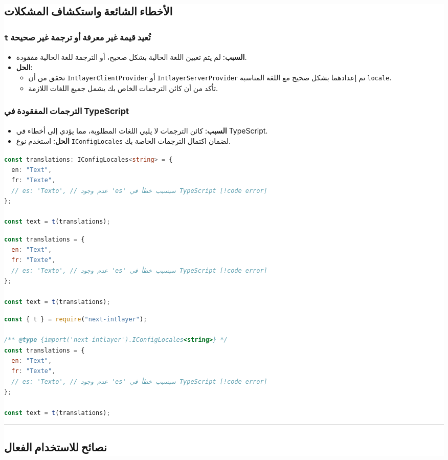 
## الأخطاء الشائعة واستكشاف المشكلات

### `t` تُعيد قيمة غير معرفة أو ترجمة غير صحيحة

- **السبب**: لم يتم تعيين اللغة الحالية بشكل صحيح، أو الترجمة للغة الحالية مفقودة.
- **الحل**:
  - تحقق من أن `IntlayerClientProvider` أو `IntlayerServerProvider` تم إعدادهما بشكل صحيح مع اللغة المناسبة `locale`.
  - تأكد من أن كائن الترجمات الخاص بك يشمل جميع اللغات اللازمة.

### الترجمات المفقودة في TypeScript

- **السبب**: كائن الترجمات لا يلبي اللغات المطلوبة، مما يؤدي إلى أخطاء في TypeScript.
- **الحل**: استخدم نوع `IConfigLocales` لضمان اكتمال الترجمات الخاصة بك.

```typescript codeFormat="typescript"
const translations: IConfigLocales<string> = {
  en: "Text",
  fr: "Texte",
  // es: 'Texto', // عدم وجود 'es' سيسبب خطأ في TypeScript [!code error]
};

const text = t(translations);
```

```javascript codeFormat="esm"
const translations = {
  en: "Text",
  fr: "Texte",
  // es: 'Texto', // عدم وجود 'es' سيسبب خطأ في TypeScript [!code error]
};

const text = t(translations);
```

```javascript codeFormat="commonjs"
const { t } = require("next-intlayer");

/** @type {import('next-intlayer').IConfigLocales<string>} */
const translations = {
  en: "Text",
  fr: "Texte",
  // es: 'Texto', // عدم وجود 'es' سيسبب خطأ في TypeScript [!code error]
};

const text = t(translations);
```

---

## نصائح للاستخدام الفعال
